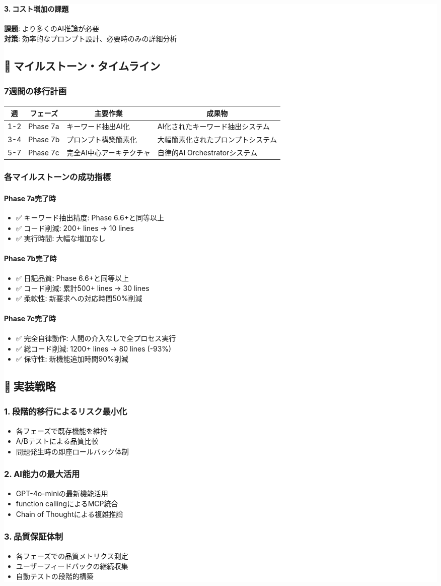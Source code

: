 #### **3. コスト増加の課題**
**課題**: より多くのAI推論が必要  
**対策**: 効率的なプロンプト設計、必要時のみの詳細分析

## 🎯 **マイルストーン・タイムライン**

### **7週間の移行計画**

| 週 | フェーズ | 主要作業 | 成果物 |
|---|---|---|---|
| 1-2 | Phase 7a | キーワード抽出AI化 | AI化されたキーワード抽出システム |
| 3-4 | Phase 7b | プロンプト構築簡素化 | 大幅簡素化されたプロンプトシステム |
| 5-7 | Phase 7c | 完全AI中心アーキテクチャ | 自律的AI Orchestratorシステム |

### **各マイルストーンの成功指標**

#### **Phase 7a完了時**
- ✅ キーワード抽出精度: Phase 6.6+と同等以上
- ✅ コード削減: 200+ lines → 10 lines
- ✅ 実行時間: 大幅な増加なし

#### **Phase 7b完了時**
- ✅ 日記品質: Phase 6.6+と同等以上
- ✅ コード削減: 累計500+ lines → 30 lines
- ✅ 柔軟性: 新要求への対応時間50%削減

#### **Phase 7c完了時**
- ✅ 完全自律動作: 人間の介入なしで全プロセス実行
- ✅ 総コード削減: 1200+ lines → 80 lines (-93%)
- ✅ 保守性: 新機能追加時間90%削減

## 🔧 **実装戦略**

### **1. 段階的移行によるリスク最小化**
- 各フェーズで既存機能を維持
- A/Bテストによる品質比較
- 問題発生時の即座ロールバック体制

### **2. AI能力の最大活用**
- GPT-4o-miniの最新機能活用
- function callingによるMCP統合
- Chain of Thoughtによる複雑推論

### **3. 品質保証体制**
- 各フェーズでの品質メトリクス測定
- ユーザーフィードバックの継続収集
- 自動テストの段階的構築
